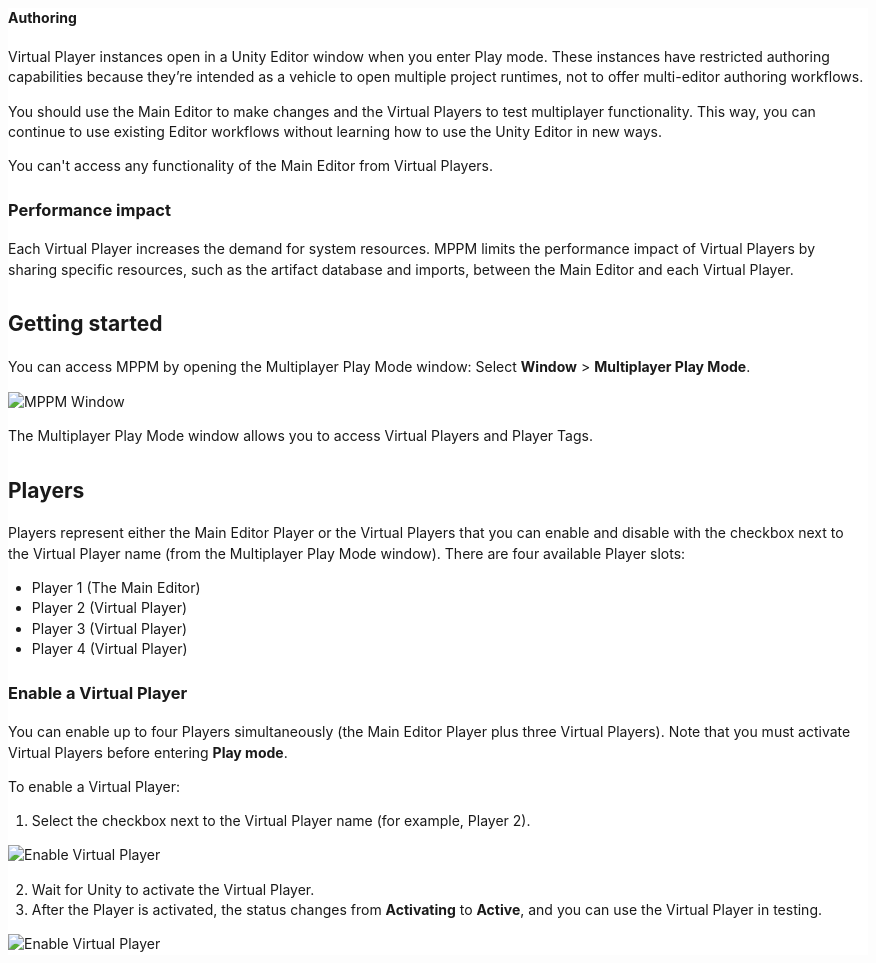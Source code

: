 #### Authoring

Virtual Player instances open in a Unity Editor window when you enter Play mode. These instances have restricted authoring capabilities because they’re intended as a vehicle to open multiple project runtimes, not to offer multi-editor authoring workflows.

You should use the Main Editor to make changes and the Virtual Players to test multiplayer functionality. This way, you can continue to use existing Editor workflows without learning how to use the Unity Editor in new ways.

You can't access any functionality of the Main Editor from Virtual Players.

### Performance impact

Each Virtual Player increases the demand for system resources. MPPM limits the performance impact of Virtual Players by sharing specific resources, such as the artifact database and imports, between the Main Editor and each Virtual Player.

## Getting started

You can access MPPM by opening the Multiplayer Play Mode window: Select **Window** > **Multiplayer Play Mode**.

![MPPM Window](../static/img/tools/mppm-05.png)

The Multiplayer Play Mode window allows you to access Virtual Players and Player Tags.

## Players

Players represent either the Main Editor Player or the Virtual Players that you can enable and disable with the checkbox next to the Virtual Player name (from the Multiplayer Play Mode window). There are four available Player slots:

- Player 1 (The Main Editor)
- Player 2 (Virtual Player)
- Player 3 (Virtual Player)
- Player 4 (Virtual Player)

### Enable a Virtual Player

You can enable up to four Players simultaneously (the Main Editor Player plus three Virtual Players). Note that you must activate Virtual Players before entering **Play mode**.

To enable a Virtual Player:

1. Select the checkbox next to the Virtual Player name (for example, Player 2).

![Enable Virtual Player](../static/img/tools/mppm-03.png)

2. Wait for Unity to activate the Virtual Player.
3. After the Player is activated, the status changes from **Activating** to **Active**, and you can use the Virtual Player in testing.

![Enable Virtual Player](../static/img/tools/mppm-06.png)
